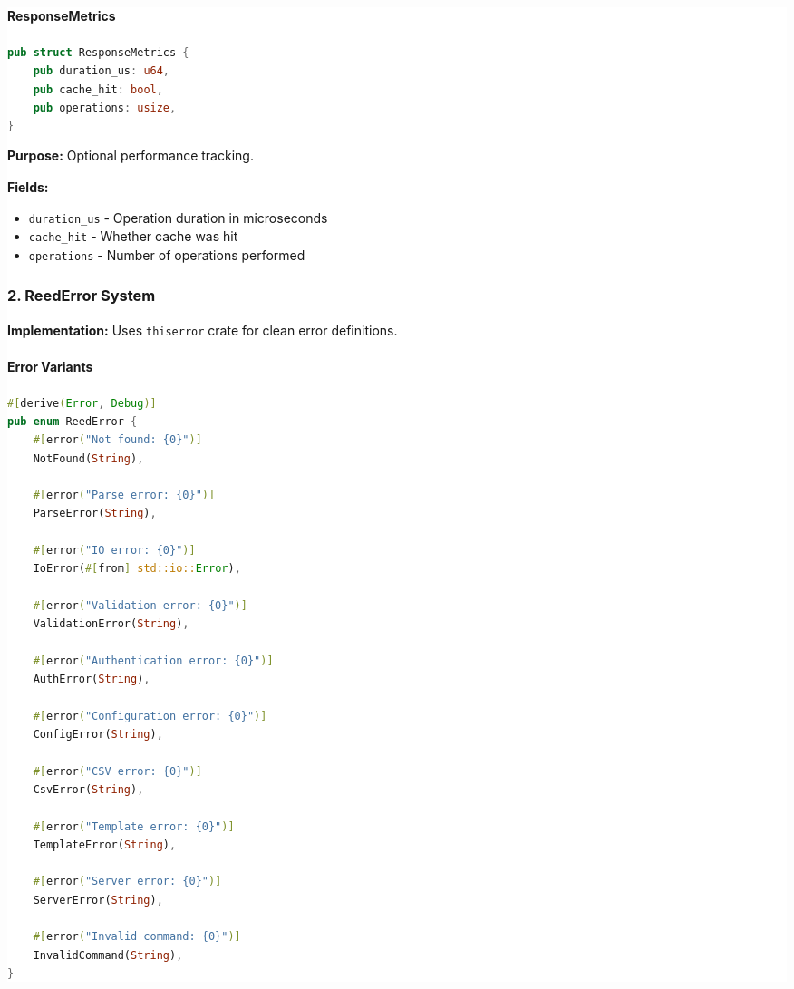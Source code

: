 #### ResponseMetrics

```rust
pub struct ResponseMetrics {
    pub duration_us: u64,
    pub cache_hit: bool,
    pub operations: usize,
}
```

**Purpose:** Optional performance tracking.

**Fields:**
- `duration_us` - Operation duration in microseconds
- `cache_hit` - Whether cache was hit
- `operations` - Number of operations performed

### 2. ReedError System

**Implementation:** Uses `thiserror` crate for clean error definitions.

#### Error Variants

```rust
#[derive(Error, Debug)]
pub enum ReedError {
    #[error("Not found: {0}")]
    NotFound(String),
    
    #[error("Parse error: {0}")]
    ParseError(String),
    
    #[error("IO error: {0}")]
    IoError(#[from] std::io::Error),
    
    #[error("Validation error: {0}")]
    ValidationError(String),
    
    #[error("Authentication error: {0}")]
    AuthError(String),
    
    #[error("Configuration error: {0}")]
    ConfigError(String),
    
    #[error("CSV error: {0}")]
    CsvError(String),
    
    #[error("Template error: {0}")]
    TemplateError(String),
    
    #[error("Server error: {0}")]
    ServerError(String),
    
    #[error("Invalid command: {0}")]
    InvalidCommand(String),
}
```
